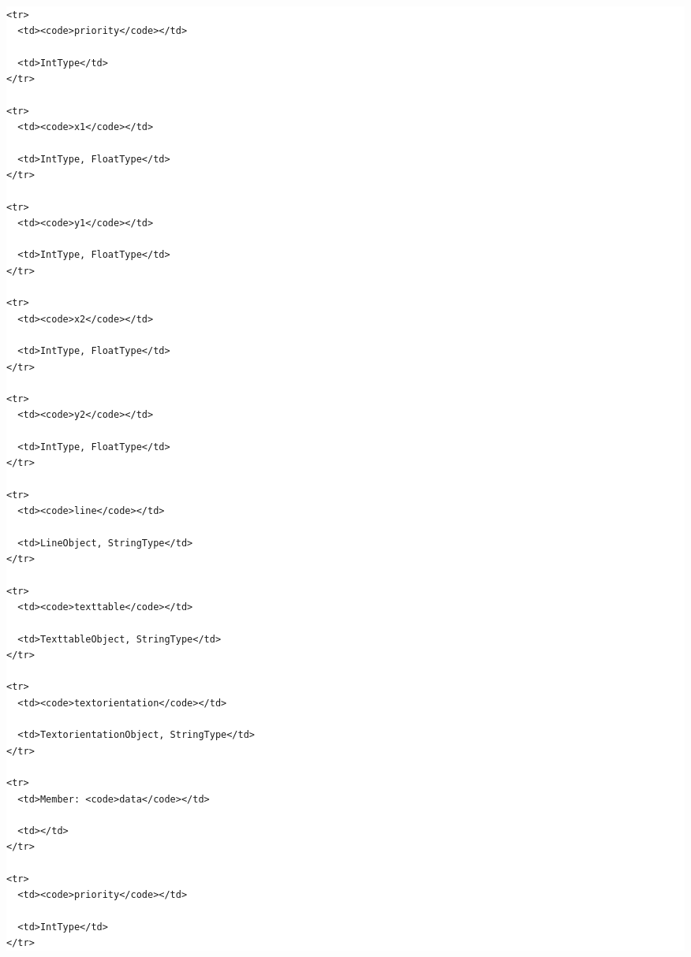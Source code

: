     <tr>
      <td><code>priority</code></td>

      <td>IntType</td>
    </tr>

    <tr>
      <td><code>x1</code></td>

      <td>IntType, FloatType</td>
    </tr>

    <tr>
      <td><code>y1</code></td>

      <td>IntType, FloatType</td>
    </tr>

    <tr>
      <td><code>x2</code></td>

      <td>IntType, FloatType</td>
    </tr>

    <tr>
      <td><code>y2</code></td>

      <td>IntType, FloatType</td>
    </tr>

    <tr>
      <td><code>line</code></td>

      <td>LineObject, StringType</td>
    </tr>

    <tr>
      <td><code>texttable</code></td>

      <td>TexttableObject, StringType</td>
    </tr>

    <tr>
      <td><code>textorientation</code></td>

      <td>TextorientationObject, StringType</td>
    </tr>

    <tr>
      <td>Member: <code>data</code></td>

      <td></td>
    </tr>

    <tr>
      <td><code>priority</code></td>

      <td>IntType</td>
    </tr>
